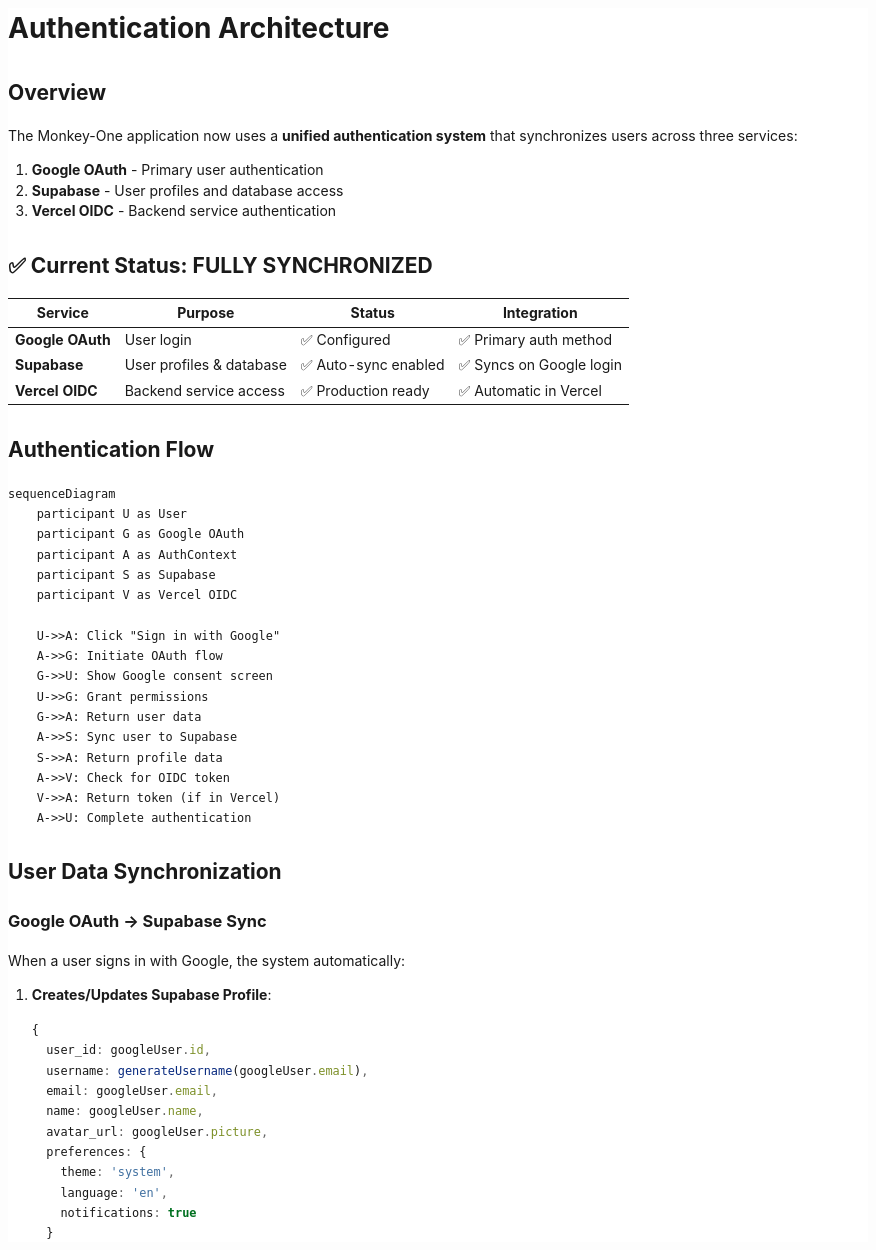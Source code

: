 # Authentication Architecture

## Overview

The Monkey-One application now uses a **unified authentication system** that synchronizes users across three services:

1. **Google OAuth** - Primary user authentication
2. **Supabase** - User profiles and database access  
3. **Vercel OIDC** - Backend service authentication

## ✅ Current Status: FULLY SYNCHRONIZED

| Service | Purpose | Status | Integration |
|---------|---------|--------|-------------|
| **Google OAuth** | User login | ✅ Configured | ✅ Primary auth method |
| **Supabase** | User profiles & database | ✅ Auto-sync enabled | ✅ Syncs on Google login |
| **Vercel OIDC** | Backend service access | ✅ Production ready | ✅ Automatic in Vercel |

## Authentication Flow

```mermaid
sequenceDiagram
    participant U as User
    participant G as Google OAuth
    participant A as AuthContext
    participant S as Supabase
    participant V as Vercel OIDC

    U->>A: Click "Sign in with Google"
    A->>G: Initiate OAuth flow
    G->>U: Show Google consent screen
    U->>G: Grant permissions
    G->>A: Return user data
    A->>S: Sync user to Supabase
    S->>A: Return profile data
    A->>V: Check for OIDC token
    V->>A: Return token (if in Vercel)
    A->>U: Complete authentication
```

## User Data Synchronization

### Google OAuth → Supabase Sync

When a user signs in with Google, the system automatically:

1. **Creates/Updates Supabase Profile**:
   ```typescript
   {
     user_id: googleUser.id,
     username: generateUsername(googleUser.email),
     email: googleUser.email,
     name: googleUser.name,
     avatar_url: googleUser.picture,
     preferences: {
       theme: 'system',
       language: 'en',
       notifications: true
     }
   ```